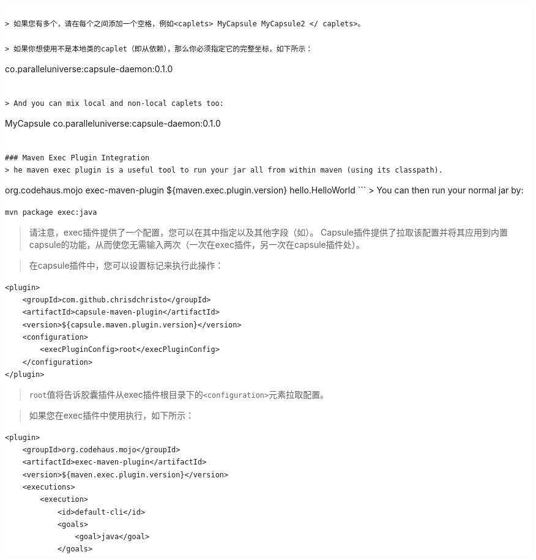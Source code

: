 ```

> 如果您有多个，请在每个之间添加一个空格，例如<caplets> MyCapsule MyCapsule2 </ caplets>。

> 如果你想使用不是本地类的caplet（即从依赖），那么你必须指定它的完整坐标，如下所示：

```
<caplets>co.paralleluniverse:capsule-daemon:0.1.0</caplets>
```

> And you can mix local and non-local caplets too:

```
<caplets>MyCapsule co.paralleluniverse:capsule-daemon:0.1.0</caplets>
```

### Maven Exec Plugin Integration
> he maven exec plugin is a useful tool to run your jar all from within maven (using its classpath).

```
<plugin>
	<groupId>org.codehaus.mojo</groupId>
	<artifactId>exec-maven-plugin</artifactId>
	<version>${maven.exec.plugin.version}</version>
	<configuration>
		<mainClass>hello.HelloWorld</mainClass>
	</configuration>
</plugin>
```
> You can then run your normal jar by:

```
mvn package exec:java
```

> 请注意，exec插件提供了一个配置，您可以在其中指定<mainClass>以及其他字段（如<systemProperties>）。 Capsule插件提供了拉取该配置并将其应用到内置capsule的功能，从而使您无需输入两次（一次在exec插件，另一次在capsule插件处）。

> 在capsule插件中，您可以设置<execPluginConfig>标记来执行此操作：

```
<plugin>
	<groupId>com.github.chrisdchristo</groupId>
	<artifactId>capsule-maven-plugin</artifactId>
	<version>${capsule.maven.plugin.version}</version>
	<configuration>
		<execPluginConfig>root</execPluginConfig>
	</configuration>
</plugin>
```
> ```root```值将告诉胶囊插件从exec插件根目录下的```<configuration>```元素拉取配置。

> 如果您在exec插件中使用执行，如下所示：

```
<plugin>
	<groupId>org.codehaus.mojo</groupId>
	<artifactId>exec-maven-plugin</artifactId>
	<version>${maven.exec.plugin.version}</version>
	<executions>
		<execution>
			<id>default-cli</id>
			<goals>
				<goal>java</goal>
			</goals>